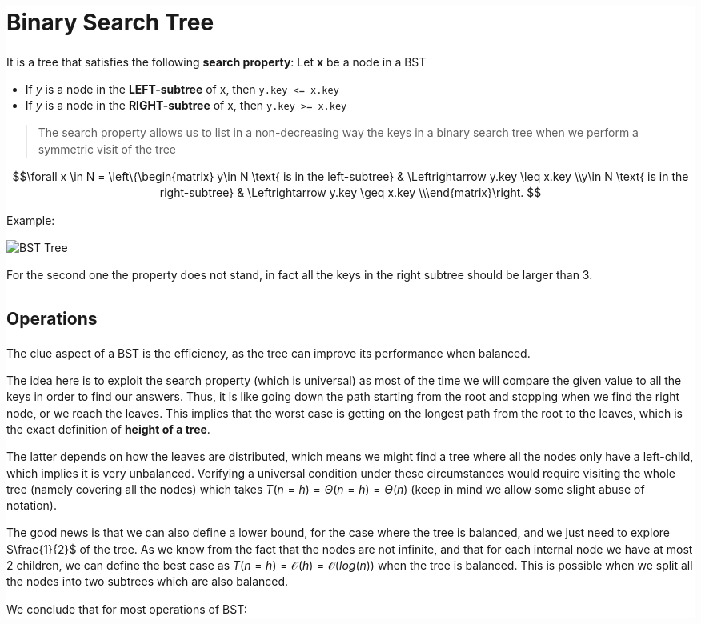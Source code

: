 # Binary Search Tree
It is a tree that satisfies the following **search property**:
Let **x** be a node in a BST
* If *y* is a node in the **LEFT-subtree** of x, then `y.key <= x.key`
* If *y* is a node in the **RIGHT-subtree** of x, then `y.key >= x.key`

> The search property allows us to list in a non-decreasing way the keys in a binary search tree when we perform a symmetric visit of the tree

```math
\forall x \in N = 
\left\{\begin{matrix}
y\in N \text{ is in the left-subtree} & \Leftrightarrow y.key \leq x.key 
\\y\in N \text{ is in the right-subtree} & \Leftrightarrow y.key \geq x.key
\\\end{matrix}\right. 
```

Example:

![BST Tree](https://github.com/PayThePizzo/DataStrutucures-Algorithms/blob/main/Resources/BST.png?raw=TRUE)

For the second one the property does not stand, in fact all the keys in the right subtree should be larger than 3.

## Operations

The clue aspect of a BST is the efficiency, as the tree can improve its performance when balanced.

The idea here is to exploit the search property (which is universal) as most of the time we will compare the given value 
to all the keys in order to find our answers. Thus, it is like going down the path starting from the root and stopping 
when we find the right node, or we reach the leaves. This implies that the worst case is getting on the longest path 
from the root to the leaves, which is the exact definition of **height of a tree**.

The latter depends on how the leaves are distributed, which means we might find a tree where all the nodes only have 
a left-child, which implies it is very unbalanced. Verifying a universal condition under these circumstances would 
require visiting the whole tree (namely covering all the nodes) which takes $T(n=h) = \Theta(n=h) = \Theta(n)$ 
(keep in mind we allow some slight abuse of notation).

The good news is that we can also define a lower bound, for the case where the tree is balanced, and we just need to 
explore $\frac{1}{2}$ of the tree. As we know from the fact that the nodes are not infinite, and that for each internal 
node we have at most $2$ children, we can define the best case as $T(n=h) = \mathcal{O}(h) = \mathcal{O}(log(n))$ when the tree is balanced. 
This is possible when we split all the nodes into two subtrees which are also balanced.

We conclude that for most operations of BST:
